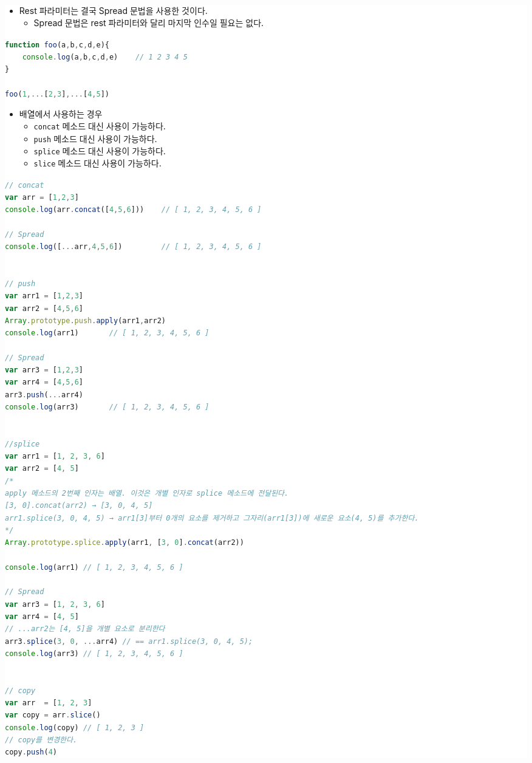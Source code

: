   - Rest 파라미터는 결국 Spread 문법을 사용한 것이다.
    - Spread 문법은 rest 파라미터와 달리 마지막 인수일 필요는 없다.

  ```javascript
  function foo(a,b,c,d,e){
      console.log(a,b,c,d,e)	// 1 2 3 4 5
  }
  
  foo(1,...[2,3],...[4,5])
  ```

  - 배열에서 사용하는 경우
    - `concat` 메소드 대신 사용이 가능하다.
    - `push` 메소드 대신 사용이 가능하다.
    - `splice` 메소드 대신 사용이 가능하다.
    - `slice` 메소드 대신 사용이 가능하다.

  ```javascript
  // concat
  var arr = [1,2,3]
  console.log(arr.concat([4,5,6]))    // [ 1, 2, 3, 4, 5, 6 ]
  
  // Spread
  console.log([...arr,4,5,6])         // [ 1, 2, 3, 4, 5, 6 ]
  
  
  // push
  var arr1 = [1,2,3]
  var arr2 = [4,5,6]
  Array.prototype.push.apply(arr1,arr2)
  console.log(arr1)       // [ 1, 2, 3, 4, 5, 6 ]
  
  // Spread
  var arr3 = [1,2,3]
  var arr4 = [4,5,6]
  arr3.push(...arr4)
  console.log(arr3)       // [ 1, 2, 3, 4, 5, 6 ]
  
  
  //splice
  var arr1 = [1, 2, 3, 6]
  var arr2 = [4, 5]
  /*
  apply 메소드의 2번째 인자는 배열. 이것은 개별 인자로 splice 메소드에 전달된다.
  [3, 0].concat(arr2) → [3, 0, 4, 5]
  arr1.splice(3, 0, 4, 5) → arr1[3]부터 0개의 요소를 제거하고 그자리(arr1[3])에 새로운 요소(4, 5)를 추가한다.
  */
  Array.prototype.splice.apply(arr1, [3, 0].concat(arr2))
  
  console.log(arr1) // [ 1, 2, 3, 4, 5, 6 ]
  
  // Spread
  var arr3 = [1, 2, 3, 6]
  var arr4 = [4, 5]
  // ...arr2는 [4, 5]을 개별 요소로 분리한다
  arr3.splice(3, 0, ...arr4) // == arr1.splice(3, 0, 4, 5);
  console.log(arr3) // [ 1, 2, 3, 4, 5, 6 ]
  
  
  // copy
  var arr  = [1, 2, 3]
  var copy = arr.slice()
  console.log(copy) // [ 1, 2, 3 ]
  // copy를 변경한다.
  copy.push(4)
  ```